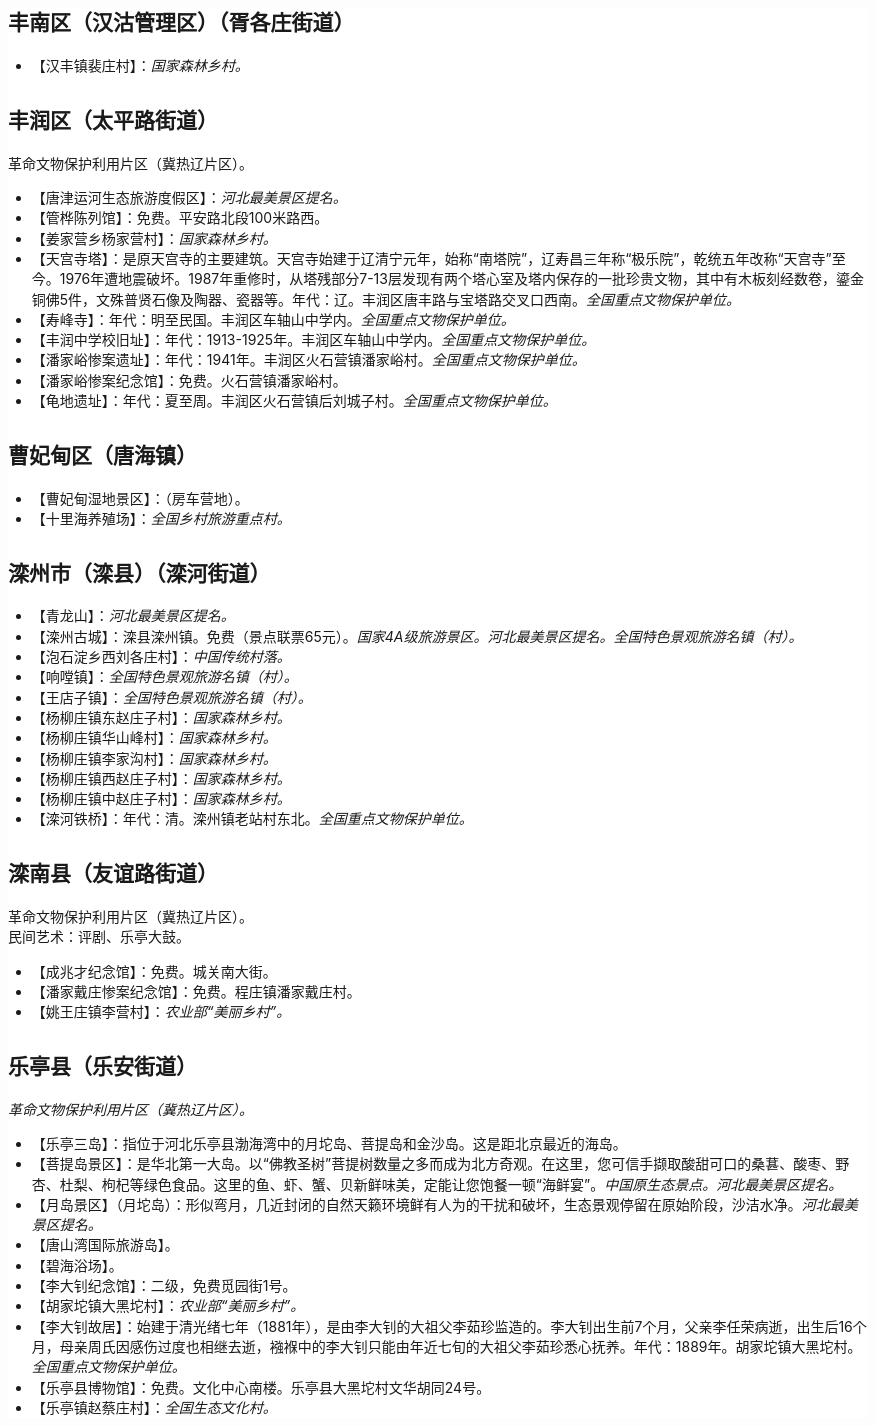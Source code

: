 ## 丰南区（汉沽管理区）（胥各庄街道）  
* 【汉丰镇裴庄村】：*国家森林乡村。*  

## 丰润区（太平路街道）  
革命文物保护利用片区（冀热辽片区）。  
* 【唐津运河生态旅游度假区】：*河北最美景区提名。*  
* 【管桦陈列馆】：免费。平安路北段100米路西。  
* 【姜家营乡杨家营村】：*国家森林乡村。*  
* 【天宫寺塔】：是原天宫寺的主要建筑。天宫寺始建于辽清宁元年，始称“南塔院”，辽寿昌三年称“极乐院”，乾统五年改称“天宫寺”至今。1976年遭地震破坏。1987年重修时，从塔残部分7-13层发现有两个塔心室及塔内保存的一批珍贵文物，其中有木板刻经数卷，鎏金铜佛5件，文殊普贤石像及陶器、瓷器等。年代：辽。丰润区唐丰路与宝塔路交叉口西南。*全国重点文物保护单位。*  
* 【寿峰寺】：年代：明至民国。丰润区车轴山中学内。*全国重点文物保护单位。*  
* 【丰润中学校旧址】：年代：1913-1925年。丰润区车轴山中学内。*全国重点文物保护单位。*  
* 【潘家峪惨案遗址】：年代：1941年。丰润区火石营镇潘家峪村。*全国重点文物保护单位。*  
* 【潘家峪惨案纪念馆】：免费。火石营镇潘家峪村。  
* 【龟地遗址】：年代：夏至周。丰润区火石营镇后刘城子村。*全国重点文物保护单位。*  
  
## 曹妃甸区（唐海镇）  
* 【曹妃甸湿地景区】：（房车营地）。  
* 【十里海养殖场】：*全国乡村旅游重点村。*  

## 滦州市（滦县）（滦河街道）  
* 【青龙山】：*河北最美景区提名。*  
* 【滦州古城】：滦县滦州镇。免费（景点联票65元）。*国家4A级旅游景区。河北最美景区提名。全国特色景观旅游名镇（村）。*  
* 【泡石淀乡西刘各庄村】：*中国传统村落。*  
* 【响嘡镇】：*全国特色景观旅游名镇（村）。*  
* 【王店子镇】：*全国特色景观旅游名镇（村）。*  
* 【杨柳庄镇东赵庄子村】：*国家森林乡村。*  
* 【杨柳庄镇华山峰村】：*国家森林乡村。*  
* 【杨柳庄镇李家沟村】：*国家森林乡村。*  
* 【杨柳庄镇西赵庄子村】：*国家森林乡村。*  
* 【杨柳庄镇中赵庄子村】：*国家森林乡村。*  
* 【滦河铁桥】：年代：清。滦州镇老站村东北。*全国重点文物保护单位。*  

## 滦南县（友谊路街道）  
革命文物保护利用片区（冀热辽片区）。  
民间艺术：评剧、乐亭大鼓。  
* 【成兆才纪念馆】：免费。城关南大街。  
* 【潘家戴庄惨案纪念馆】：免费。程庄镇潘家戴庄村。  
* 【姚王庄镇李营村】：*农业部“美丽乡村”。*  

## 乐亭县（乐安街道）  
*革命文物保护利用片区（冀热辽片区）。*  
* 【乐亭三岛】：指位于河北乐亭县渤海湾中的月坨岛、菩提岛和金沙岛。这是距北京最近的海岛。  
* 【菩提岛景区】：是华北第一大岛。以“佛教圣树”菩提树数量之多而成为北方奇观。在这里，您可信手撷取酸甜可口的桑葚、酸枣、野杏、杜梨、枸杞等绿色食品。这里的鱼、虾、蟹、贝新鲜味美，定能让您饱餐一顿“海鲜宴”。*中国原生态景点。河北最美景区提名。*  
* 【月岛景区】（月坨岛）：形似弯月，几近封闭的自然天籁环境鲜有人为的干扰和破坏，生态景观停留在原始阶段，沙洁水净。*河北最美景区提名。*  
* 【唐山湾国际旅游岛】。  
* 【碧海浴场】。  
* 【李大钊纪念馆】：二级，免费觅园街1号。  
* 【胡家坨镇大黑坨村】：*农业部“美丽乡村”。*  
* 【李大钊故居】：始建于清光绪七年（1881年），是由李大钊的大祖父李茹珍监造的。李大钊出生前7个月，父亲李任荣病逝，出生后16个月，母亲周氏因感伤过度也相继去逝，襁褓中的李大钊只能由年近七旬的大祖父李茹珍悉心抚养。年代：1889年。胡家坨镇大黑坨村。*全国重点文物保护单位。*  
* 【乐亭县博物馆】：免费。文化中心南楼。乐亭县大黑坨村文华胡同24号。  
* 【乐亭镇赵蔡庄村】：*全国生态文化村。*  
  